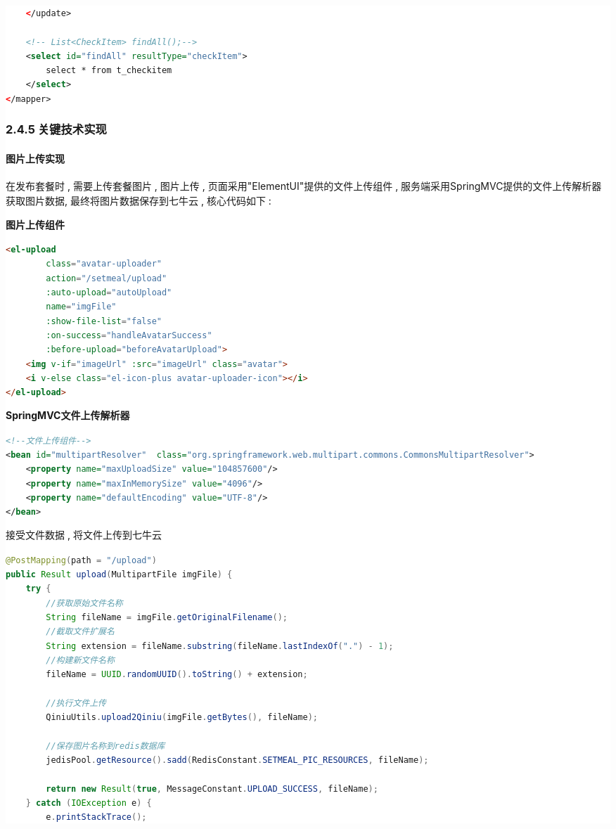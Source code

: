 ```xml
    </update>

    <!-- List<CheckItem> findAll();-->
    <select id="findAll" resultType="checkItem">
        select * from t_checkitem
    </select>
</mapper>
```



### 2.4.5 关键技术实现

#### **图片上传实现**

在发布套餐时 , 需要上传套餐图片 , 图片上传 , 页面采用"ElementUI"提供的文件上传组件 , 服务端采用SpringMVC提供的文件上传解析器获取图片数据, 最终将图片数据保存到七牛云 , 核心代码如下 : 

**图片上传组件**

```html
<el-upload
        class="avatar-uploader"
        action="/setmeal/upload"
        :auto-upload="autoUpload"
        name="imgFile"
        :show-file-list="false"
        :on-success="handleAvatarSuccess"
        :before-upload="beforeAvatarUpload">
    <img v-if="imageUrl" :src="imageUrl" class="avatar">
    <i v-else class="el-icon-plus avatar-uploader-icon"></i>
</el-upload>
```

**SpringMVC文件上传解析器**

```xml
<!--文件上传组件-->
<bean id="multipartResolver"  class="org.springframework.web.multipart.commons.CommonsMultipartResolver">
    <property name="maxUploadSize" value="104857600"/>
    <property name="maxInMemorySize" value="4096"/>
    <property name="defaultEncoding" value="UTF-8"/>
</bean>
```

接受文件数据 , 将文件上传到七牛云

```java
@PostMapping(path = "/upload")
public Result upload(MultipartFile imgFile) {
    try {
        //获取原始文件名称
        String fileName = imgFile.getOriginalFilename();
        //截取文件扩展名
        String extension = fileName.substring(fileName.lastIndexOf(".") - 1);
        //构建新文件名称
        fileName = UUID.randomUUID().toString() + extension;

        //执行文件上传
        QiniuUtils.upload2Qiniu(imgFile.getBytes(), fileName);

        //保存图片名称到redis数据库
        jedisPool.getResource().sadd(RedisConstant.SETMEAL_PIC_RESOURCES, fileName);

        return new Result(true, MessageConstant.UPLOAD_SUCCESS, fileName);
    } catch (IOException e) {
        e.printStackTrace();
```